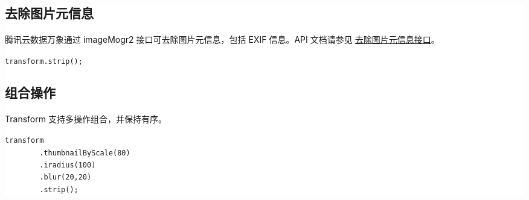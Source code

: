 <div id="ci_yuanxinxi"></div>


## 去除图片元信息

腾讯云数据万象通过 imageMogr2 接口可去除图片元信息，包括 EXIF 信息。API 文档请参见 [去除图片元信息接口](https://cloud.tencent.com/document/product/460/36547)。

```
transform.strip();
```

<div id="ci_zuhe"></div>


## 组合操作

Transform 支持多操作组合，并保持有序。

```
transform
        .thumbnailByScale(80)
        .iradius(100)
        .blur(20,20)
        .strip();
```
